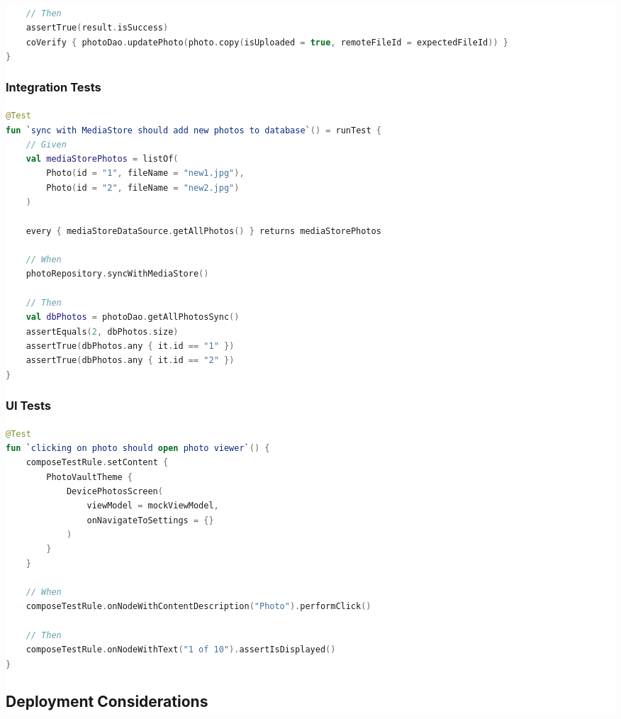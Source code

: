 ```kotlin
    // Then
    assertTrue(result.isSuccess)
    coVerify { photoDao.updatePhoto(photo.copy(isUploaded = true, remoteFileId = expectedFileId)) }
}
```

### Integration Tests
```kotlin
@Test
fun `sync with MediaStore should add new photos to database`() = runTest {
    // Given
    val mediaStorePhotos = listOf(
        Photo(id = "1", fileName = "new1.jpg"),
        Photo(id = "2", fileName = "new2.jpg")
    )

    every { mediaStoreDataSource.getAllPhotos() } returns mediaStorePhotos

    // When
    photoRepository.syncWithMediaStore()

    // Then
    val dbPhotos = photoDao.getAllPhotosSync()
    assertEquals(2, dbPhotos.size)
    assertTrue(dbPhotos.any { it.id == "1" })
    assertTrue(dbPhotos.any { it.id == "2" })
}
```

### UI Tests
```kotlin
@Test
fun `clicking on photo should open photo viewer`() {
    composeTestRule.setContent {
        PhotoVaultTheme {
            DevicePhotosScreen(
                viewModel = mockViewModel,
                onNavigateToSettings = {}
            )
        }
    }

    // When
    composeTestRule.onNodeWithContentDescription("Photo").performClick()

    // Then
    composeTestRule.onNodeWithText("1 of 10").assertIsDisplayed()
}
```

## Deployment Considerations
